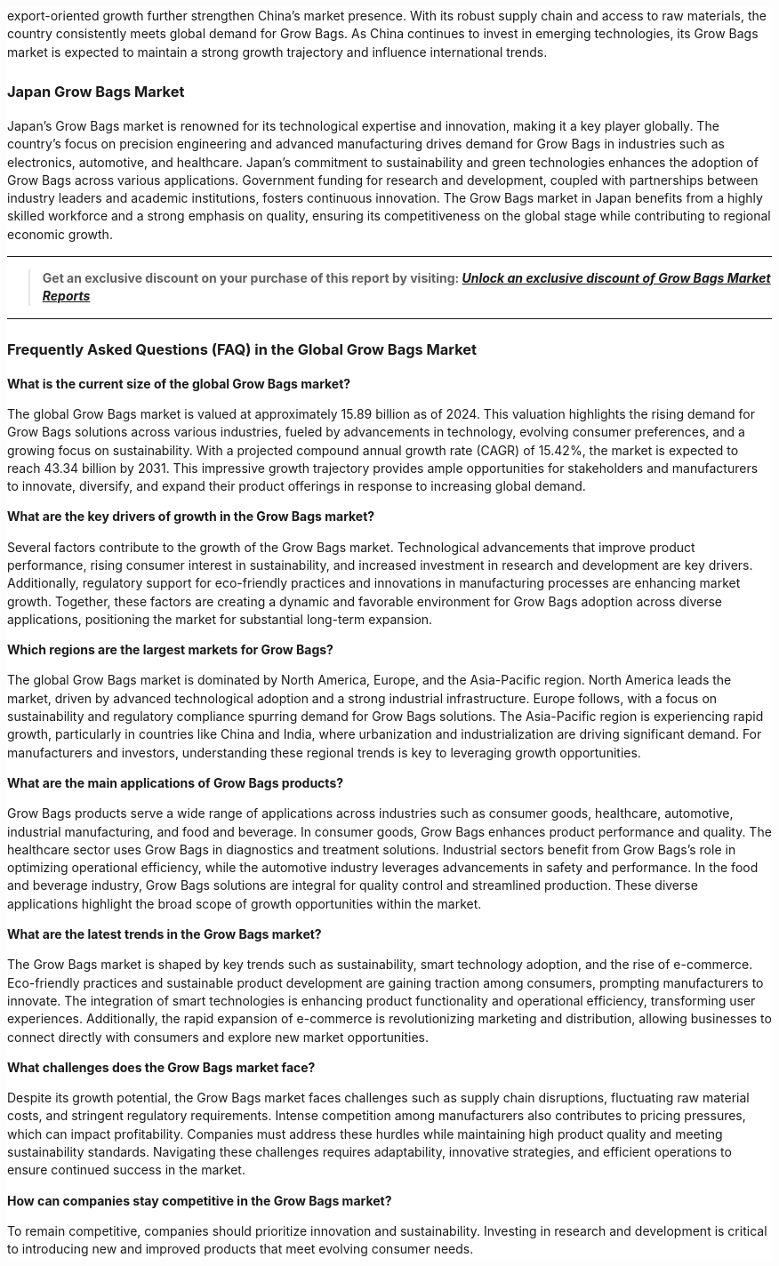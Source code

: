 export-oriented growth further strengthen China&rsquo;s market presence. With its robust supply chain and access to raw materials, the country consistently meets global demand for Grow Bags. As China continues to invest in emerging technologies, its Grow Bags market is expected to maintain a strong growth trajectory and influence international trends.</p><h3>Japan Grow Bags Market</h3><p>Japan&rsquo;s Grow Bags market is renowned for its technological expertise and innovation, making it a key player globally. The country&rsquo;s focus on precision engineering and advanced manufacturing drives demand for Grow Bags in industries such as electronics, automotive, and healthcare. Japan&rsquo;s commitment to sustainability and green technologies enhances the adoption of Grow Bags across various applications. Government funding for research and development, coupled with partnerships between industry leaders and academic institutions, fosters continuous innovation. The Grow Bags market in Japan benefits from a highly skilled workforce and a strong emphasis on quality, ensuring its competitiveness on the global stage while contributing to regional economic growth.</p><hr /><blockquote><p><strong>Get an exclusive discount on your purchase of this report by visiting: <em><a href="://marketresearchpulse.com/ask-for-discount/37565?utm_source=Github&amp;utm_medium=020">Unlock an exclusive discount of Grow Bags Market Reports</a></em>&nbsp;</strong></p></blockquote><hr /><h3>Frequently Asked Questions (FAQ) in the Global Grow Bags Market</h3><p><strong>What is the current size of the global Grow Bags market?</strong></p><p>The global Grow Bags market is valued at approximately 15.89 billion as of 2024. This valuation highlights the rising demand for Grow Bags solutions across various industries, fueled by advancements in technology, evolving consumer preferences, and a growing focus on sustainability. With a projected compound annual growth rate (CAGR) of 15.42%, the market is expected to reach 43.34 billion by 2031. This impressive growth trajectory provides ample opportunities for stakeholders and manufacturers to innovate, diversify, and expand their product offerings in response to increasing global demand.</p><p><strong>What are the key drivers of growth in the Grow Bags market?</strong></p><p>Several factors contribute to the growth of the Grow Bags market. Technological advancements that improve product performance, rising consumer interest in sustainability, and increased investment in research and development are key drivers. Additionally, regulatory support for eco-friendly practices and innovations in manufacturing processes are enhancing market growth. Together, these factors are creating a dynamic and favorable environment for Grow Bags adoption across diverse applications, positioning the market for substantial long-term expansion.</p><p><strong>Which regions are the largest markets for Grow Bags?</strong></p><p>The global Grow Bags market is dominated by North America, Europe, and the Asia-Pacific region. North America leads the market, driven by advanced technological adoption and a strong industrial infrastructure. Europe follows, with a focus on sustainability and regulatory compliance spurring demand for Grow Bags solutions. The Asia-Pacific region is experiencing rapid growth, particularly in countries like China and India, where urbanization and industrialization are driving significant demand. For manufacturers and investors, understanding these regional trends is key to leveraging growth opportunities.</p><p><strong>What are the main applications of Grow Bags products?</strong></p><p>Grow Bags products serve a wide range of applications across industries such as consumer goods, healthcare, automotive, industrial manufacturing, and food and beverage. In consumer goods, Grow Bags enhances product performance and quality. The healthcare sector uses Grow Bags in diagnostics and treatment solutions. Industrial sectors benefit from Grow Bags&rsquo;s role in optimizing operational efficiency, while the automotive industry leverages advancements in safety and performance. In the food and beverage industry, Grow Bags solutions are integral for quality control and streamlined production. These diverse applications highlight the broad scope of growth opportunities within the market.</p><p><strong>What are the latest trends in the Grow Bags market?</strong></p><p>The Grow Bags market is shaped by key trends such as sustainability, smart technology adoption, and the rise of e-commerce. Eco-friendly practices and sustainable product development are gaining traction among consumers, prompting manufacturers to innovate. The integration of smart technologies is enhancing product functionality and operational efficiency, transforming user experiences. Additionally, the rapid expansion of e-commerce is revolutionizing marketing and distribution, allowing businesses to connect directly with consumers and explore new market opportunities.</p><p><strong>What challenges does the Grow Bags market face?</strong></p><p>Despite its growth potential, the Grow Bags market faces challenges such as supply chain disruptions, fluctuating raw material costs, and stringent regulatory requirements. Intense competition among manufacturers also contributes to pricing pressures, which can impact profitability. Companies must address these hurdles while maintaining high product quality and meeting sustainability standards. Navigating these challenges requires adaptability, innovative strategies, and efficient operations to ensure continued success in the market.</p><p><strong>How can companies stay competitive in the Grow Bags market?</strong></p><p>To remain competitive, companies should prioritize innovation and sustainability. Investing in research and development is critical to introducing new and improved products that meet evolving consumer needs.